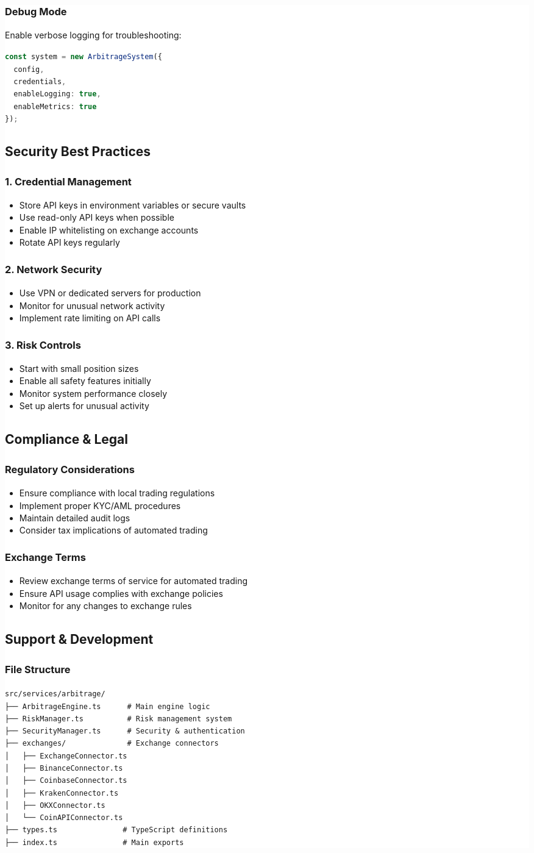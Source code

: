 ### Debug Mode
Enable verbose logging for troubleshooting:
```typescript
const system = new ArbitrageSystem({
  config,
  credentials,
  enableLogging: true,
  enableMetrics: true
});
```

## Security Best Practices

### 1. Credential Management
- Store API keys in environment variables or secure vaults
- Use read-only API keys when possible
- Enable IP whitelisting on exchange accounts
- Rotate API keys regularly

### 2. Network Security
- Use VPN or dedicated servers for production
- Monitor for unusual network activity
- Implement rate limiting on API calls

### 3. Risk Controls
- Start with small position sizes
- Enable all safety features initially
- Monitor system performance closely
- Set up alerts for unusual activity

## Compliance & Legal

### Regulatory Considerations
- Ensure compliance with local trading regulations
- Implement proper KYC/AML procedures
- Maintain detailed audit logs
- Consider tax implications of automated trading

### Exchange Terms
- Review exchange terms of service for automated trading
- Ensure API usage complies with exchange policies
- Monitor for any changes to exchange rules

## Support & Development

### File Structure
```
src/services/arbitrage/
├── ArbitrageEngine.ts      # Main engine logic
├── RiskManager.ts          # Risk management system  
├── SecurityManager.ts      # Security & authentication
├── exchanges/              # Exchange connectors
│   ├── ExchangeConnector.ts
│   ├── BinanceConnector.ts
│   ├── CoinbaseConnector.ts
│   ├── KrakenConnector.ts
│   ├── OKXConnector.ts
│   └── CoinAPIConnector.ts
├── types.ts               # TypeScript definitions
├── index.ts               # Main exports
```